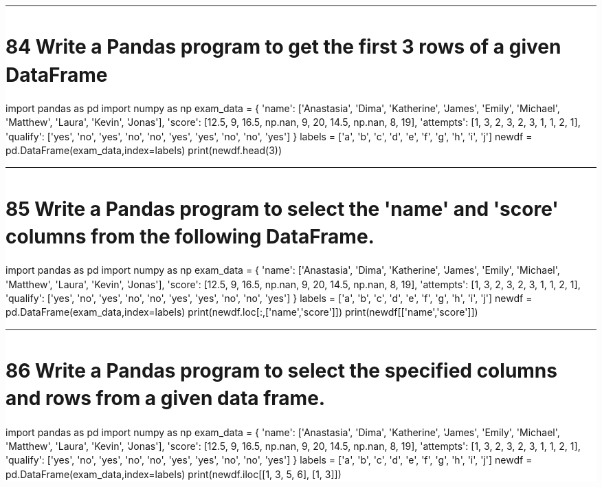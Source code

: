 ------------------------------------------------------------------------------------------------------------

# 84 Write a Pandas program to get the first 3 rows of a given DataFrame

import pandas as pd
import numpy as np
exam_data = {
    'name': ['Anastasia', 'Dima', 'Katherine', 'James', 'Emily', 'Michael', 'Matthew', 'Laura', 'Kevin', 'Jonas'],
    'score': [12.5, 9, 16.5, np.nan, 9, 20, 14.5, np.nan, 8, 19],
    'attempts': [1, 3, 2, 3, 2, 3, 1, 1, 2, 1],
    'qualify': ['yes', 'no', 'yes', 'no', 'no', 'yes', 'yes', 'no', 'no', 'yes']
}
labels = ['a', 'b', 'c', 'd', 'e', 'f', 'g', 'h', 'i', 'j']
newdf = pd.DataFrame(exam_data,index=labels)
print(newdf.head(3))

------------------------------------------------------------------------------------------------------------

# 85 Write a Pandas program to select the 'name' and 'score' columns from the following DataFrame.

import pandas as pd
import numpy as np
exam_data = {
    'name': ['Anastasia', 'Dima', 'Katherine', 'James', 'Emily', 'Michael', 'Matthew', 'Laura', 'Kevin', 'Jonas'],
    'score': [12.5, 9, 16.5, np.nan, 9, 20, 14.5, np.nan, 8, 19],
    'attempts': [1, 3, 2, 3, 2, 3, 1, 1, 2, 1],
    'qualify': ['yes', 'no', 'yes', 'no', 'no', 'yes', 'yes', 'no', 'no', 'yes']
}
labels = ['a', 'b', 'c', 'd', 'e', 'f', 'g', 'h', 'i', 'j']
newdf = pd.DataFrame(exam_data,index=labels)
print(newdf.loc[:,['name','score']])
print(newdf[['name','score']])

------------------------------------------------------------------------------------------------------------

# 86 Write a Pandas program to select the specified columns and rows from a given data frame.

import pandas as pd
import numpy as np
exam_data = {
    'name': ['Anastasia', 'Dima', 'Katherine', 'James', 'Emily', 'Michael', 'Matthew', 'Laura', 'Kevin', 'Jonas'],
    'score': [12.5, 9, 16.5, np.nan, 9, 20, 14.5, np.nan, 8, 19],
    'attempts': [1, 3, 2, 3, 2, 3, 1, 1, 2, 1],
    'qualify': ['yes', 'no', 'yes', 'no', 'no', 'yes', 'yes', 'no', 'no', 'yes']
}
labels = ['a', 'b', 'c', 'd', 'e', 'f', 'g', 'h', 'i', 'j']
newdf = pd.DataFrame(exam_data,index=labels)
print(newdf.iloc[[1, 3, 5, 6], [1, 3]])
